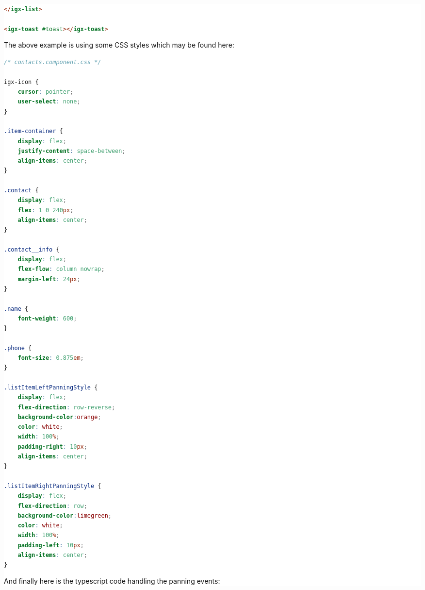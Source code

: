 ```html
</igx-list>

<igx-toast #toast></igx-toast>
```

The above example is using some CSS styles which may be found here:

```css
/* contacts.component.css */

igx-icon {
    cursor: pointer;
    user-select: none;
}

.item-container {
    display: flex;
    justify-content: space-between;
    align-items: center;
}

.contact {
    display: flex;
    flex: 1 0 240px;
    align-items: center;
}

.contact__info {
    display: flex;
    flex-flow: column nowrap;
    margin-left: 24px;
}

.name {
    font-weight: 600;
}

.phone {
    font-size: 0.875em;
}

.listItemLeftPanningStyle {
    display: flex;
    flex-direction: row-reverse;
    background-color:orange;
    color: white;
    width: 100%;
    padding-right: 10px;
    align-items: center;
}

.listItemRightPanningStyle {
    display: flex;
    flex-direction: row;
    background-color:limegreen;
    color: white;
    width: 100%;
    padding-left: 10px;
    align-items: center;
}
```
And finally here is the typescript code handling the panning events:
